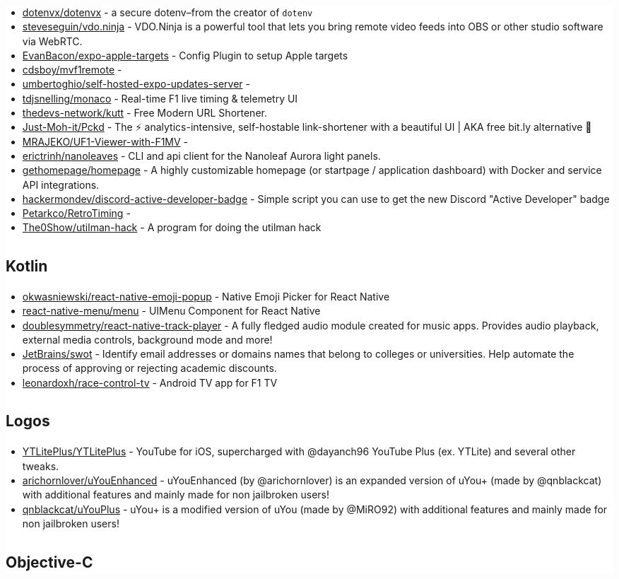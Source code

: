 - [dotenvx/dotenvx](https://github.com/dotenvx/dotenvx) - a secure dotenv–from the creator of `dotenv`
- [steveseguin/vdo.ninja](https://github.com/steveseguin/vdo.ninja) - VDO.Ninja is a powerful tool that lets you bring remote video feeds into OBS or other studio software via WebRTC.
- [EvanBacon/expo-apple-targets](https://github.com/EvanBacon/expo-apple-targets) - Config Plugin to setup Apple targets
- [cdsboy/mvf1remote](https://github.com/cdsboy/mvf1remote) - 
- [umbertoghio/self-hosted-expo-updates-server](https://github.com/umbertoghio/self-hosted-expo-updates-server) - 
- [tdjsnelling/monaco](https://github.com/tdjsnelling/monaco) - Real-time F1 live timing & telemetry UI
- [thedevs-network/kutt](https://github.com/thedevs-network/kutt) - Free Modern URL Shortener.
- [Just-Moh-it/Pckd](https://github.com/Just-Moh-it/Pckd) - The ⚡️ analytics-intensive, self-hostable link-shortener with a beautiful UI | AKA free bit.ly alternative 🚀
- [MRAJEKO/UF1-Viewer-with-F1MV](https://github.com/MRAJEKO/UF1-Viewer-with-F1MV) - 
- [erictrinh/nanoleaves](https://github.com/erictrinh/nanoleaves) - CLI and api client for the Nanoleaf Aurora light panels.
- [gethomepage/homepage](https://github.com/gethomepage/homepage) - A highly customizable homepage (or startpage / application dashboard) with Docker and service API integrations.
- [hackermondev/discord-active-developer-badge](https://github.com/hackermondev/discord-active-developer-badge) - Simple script you can use to get the new Discord "Active Developer" badge
- [Petarkco/RetroTiming](https://github.com/Petarkco/RetroTiming) - 
- [The0Show/utilman-hack](https://github.com/The0Show/utilman-hack) - A program for doing the utilman hack

## Kotlin 

- [okwasniewski/react-native-emoji-popup](https://github.com/okwasniewski/react-native-emoji-popup) - Native Emoji Picker for React Native
- [react-native-menu/menu](https://github.com/react-native-menu/menu) - UIMenu Component for React Native
- [doublesymmetry/react-native-track-player](https://github.com/doublesymmetry/react-native-track-player) - A fully fledged audio module created for music apps. Provides audio playback, external media controls, background mode and more!
- [JetBrains/swot](https://github.com/JetBrains/swot) - Identify email addresses or domains names that belong to colleges or universities. Help automate the process of approving or rejecting academic discounts.
- [leonardoxh/race-control-tv](https://github.com/leonardoxh/race-control-tv) - Android TV app for F1 TV

## Logos 

- [YTLitePlus/YTLitePlus](https://github.com/YTLitePlus/YTLitePlus) - YouTube for iOS, supercharged with @dayanch96 YouTube Plus (ex. YTLite) and several other tweaks.
- [arichornlover/uYouEnhanced](https://github.com/arichornlover/uYouEnhanced) - uYouEnhanced (by @arichornlover) is an expanded version of uYou+ (made by @qnblackcat) with additional features and mainly made for non jailbroken users!
- [qnblackcat/uYouPlus](https://github.com/qnblackcat/uYouPlus) - uYou+ is a modified version of uYou (made by @MiRO92) with additional features and mainly made for non jailbroken users!

## Objective-C 
